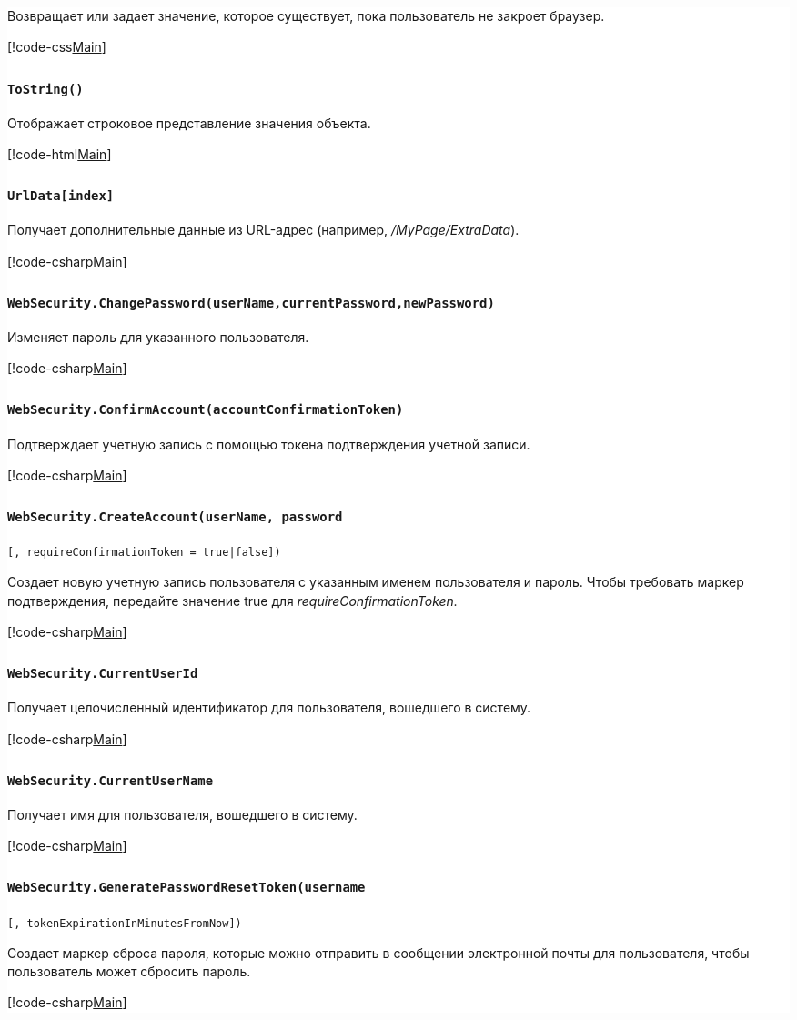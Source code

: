 Возвращает или задает значение, которое существует, пока пользователь не закроет браузер.

[!code-css[Main](asp-net-web-pages-api-reference/samples/sample34.css)]

### `ToString()`

Отображает строковое представление значения объекта.

[!code-html[Main](asp-net-web-pages-api-reference/samples/sample35.html)]

### `UrlData[index]`

Получает дополнительные данные из URL-адрес (например, */MyPage/ExtraData*).

[!code-csharp[Main](asp-net-web-pages-api-reference/samples/sample36.cs)]

### `WebSecurity.ChangePassword(userName,currentPassword,newPassword)`

Изменяет пароль для указанного пользователя.

[!code-csharp[Main](asp-net-web-pages-api-reference/samples/sample37.cs)]

### `WebSecurity.ConfirmAccount(accountConfirmationToken)`

Подтверждает учетную запись с помощью токена подтверждения учетной записи.

[!code-csharp[Main](asp-net-web-pages-api-reference/samples/sample38.cs)]

### `WebSecurity.CreateAccount(userName, password`  
 `[, requireConfirmationToken = true|false])`

Создает новую учетную запись пользователя с указанным именем пользователя и пароль. Чтобы требовать маркер подтверждения, передайте значение true для *requireConfirmationToken.*

[!code-csharp[Main](asp-net-web-pages-api-reference/samples/sample39.cs)]

### `WebSecurity.CurrentUserId`

Получает целочисленный идентификатор для пользователя, вошедшего в систему.

[!code-csharp[Main](asp-net-web-pages-api-reference/samples/sample40.cs)]

### `WebSecurity.CurrentUserName`

Получает имя для пользователя, вошедшего в систему.

[!code-csharp[Main](asp-net-web-pages-api-reference/samples/sample41.cs)]

### `WebSecurity.GeneratePasswordResetToken(username`  
 `[, tokenExpirationInMinutesFromNow])`

Создает маркер сброса пароля, которые можно отправить в сообщении электронной почты для пользователя, чтобы пользователь может сбросить пароль.

[!code-csharp[Main](asp-net-web-pages-api-reference/samples/sample42.cs)]
